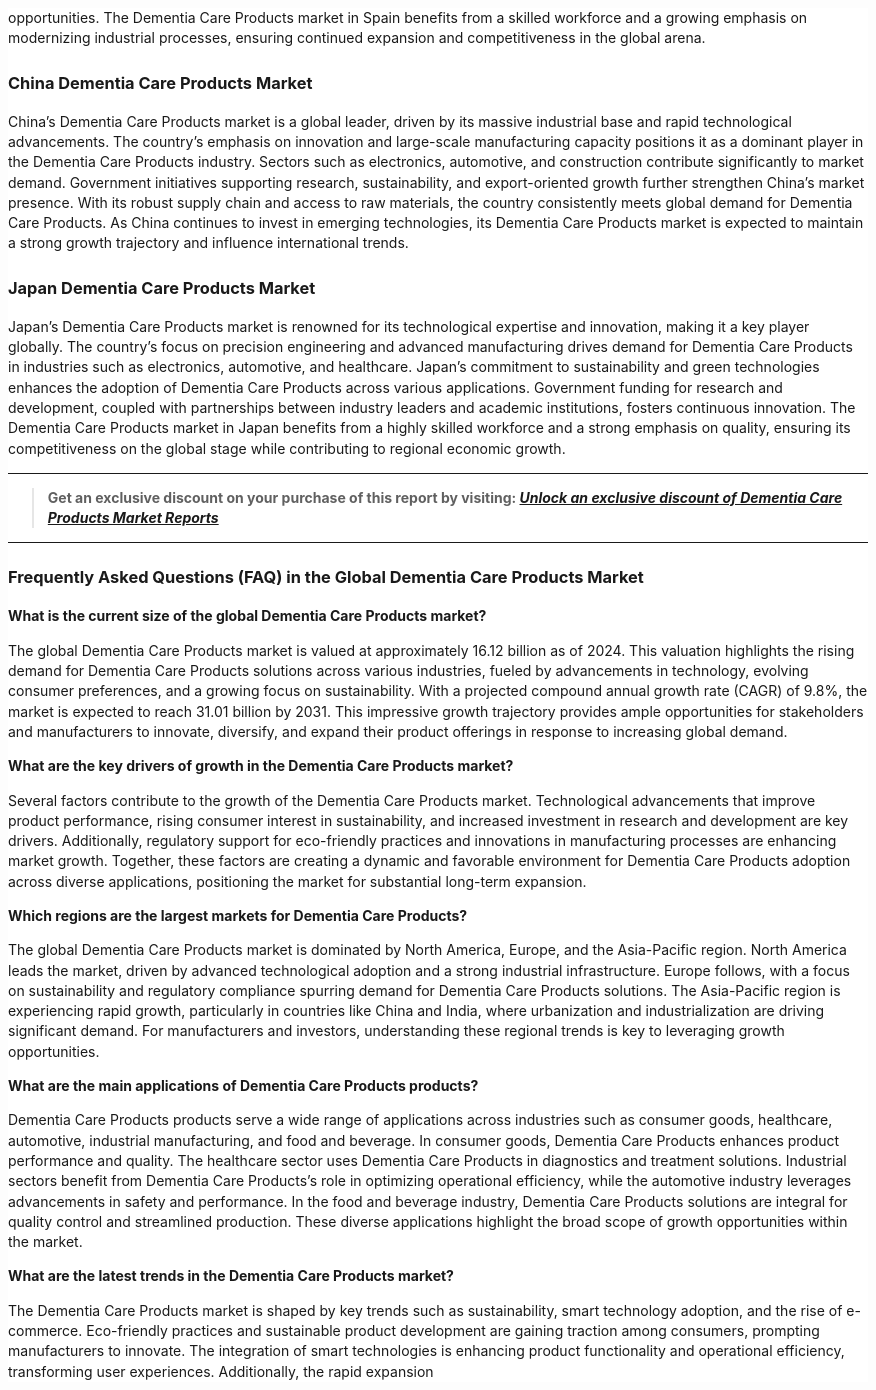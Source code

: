 opportunities. The Dementia Care Products market in Spain benefits from a skilled workforce and a growing emphasis on modernizing industrial processes, ensuring continued expansion and competitiveness in the global arena.</p><h3>China Dementia Care Products Market</h3><p>China&rsquo;s Dementia Care Products market is a global leader, driven by its massive industrial base and rapid technological advancements. The country&rsquo;s emphasis on innovation and large-scale manufacturing capacity positions it as a dominant player in the Dementia Care Products industry. Sectors such as electronics, automotive, and construction contribute significantly to market demand. Government initiatives supporting research, sustainability, and export-oriented growth further strengthen China&rsquo;s market presence. With its robust supply chain and access to raw materials, the country consistently meets global demand for Dementia Care Products. As China continues to invest in emerging technologies, its Dementia Care Products market is expected to maintain a strong growth trajectory and influence international trends.</p><h3>Japan Dementia Care Products Market</h3><p>Japan&rsquo;s Dementia Care Products market is renowned for its technological expertise and innovation, making it a key player globally. The country&rsquo;s focus on precision engineering and advanced manufacturing drives demand for Dementia Care Products in industries such as electronics, automotive, and healthcare. Japan&rsquo;s commitment to sustainability and green technologies enhances the adoption of Dementia Care Products across various applications. Government funding for research and development, coupled with partnerships between industry leaders and academic institutions, fosters continuous innovation. The Dementia Care Products market in Japan benefits from a highly skilled workforce and a strong emphasis on quality, ensuring its competitiveness on the global stage while contributing to regional economic growth.</p><hr /><blockquote><p><strong>Get an exclusive discount on your purchase of this report by visiting: <em><a href="://marketresearchpulse.com/ask-for-discount/123749?utm_source=Github&amp;utm_medium=052">Unlock an exclusive discount of Dementia Care Products Market Reports</a></em>&nbsp;</strong></p></blockquote><hr /><h3>Frequently Asked Questions (FAQ) in the Global Dementia Care Products Market</h3><p><strong>What is the current size of the global Dementia Care Products market?</strong></p><p>The global Dementia Care Products market is valued at approximately 16.12 billion as of 2024. This valuation highlights the rising demand for Dementia Care Products solutions across various industries, fueled by advancements in technology, evolving consumer preferences, and a growing focus on sustainability. With a projected compound annual growth rate (CAGR) of 9.8%, the market is expected to reach 31.01 billion by 2031. This impressive growth trajectory provides ample opportunities for stakeholders and manufacturers to innovate, diversify, and expand their product offerings in response to increasing global demand.</p><p><strong>What are the key drivers of growth in the Dementia Care Products market?</strong></p><p>Several factors contribute to the growth of the Dementia Care Products market. Technological advancements that improve product performance, rising consumer interest in sustainability, and increased investment in research and development are key drivers. Additionally, regulatory support for eco-friendly practices and innovations in manufacturing processes are enhancing market growth. Together, these factors are creating a dynamic and favorable environment for Dementia Care Products adoption across diverse applications, positioning the market for substantial long-term expansion.</p><p><strong>Which regions are the largest markets for Dementia Care Products?</strong></p><p>The global Dementia Care Products market is dominated by North America, Europe, and the Asia-Pacific region. North America leads the market, driven by advanced technological adoption and a strong industrial infrastructure. Europe follows, with a focus on sustainability and regulatory compliance spurring demand for Dementia Care Products solutions. The Asia-Pacific region is experiencing rapid growth, particularly in countries like China and India, where urbanization and industrialization are driving significant demand. For manufacturers and investors, understanding these regional trends is key to leveraging growth opportunities.</p><p><strong>What are the main applications of Dementia Care Products products?</strong></p><p>Dementia Care Products products serve a wide range of applications across industries such as consumer goods, healthcare, automotive, industrial manufacturing, and food and beverage. In consumer goods, Dementia Care Products enhances product performance and quality. The healthcare sector uses Dementia Care Products in diagnostics and treatment solutions. Industrial sectors benefit from Dementia Care Products&rsquo;s role in optimizing operational efficiency, while the automotive industry leverages advancements in safety and performance. In the food and beverage industry, Dementia Care Products solutions are integral for quality control and streamlined production. These diverse applications highlight the broad scope of growth opportunities within the market.</p><p><strong>What are the latest trends in the Dementia Care Products market?</strong></p><p>The Dementia Care Products market is shaped by key trends such as sustainability, smart technology adoption, and the rise of e-commerce. Eco-friendly practices and sustainable product development are gaining traction among consumers, prompting manufacturers to innovate. The integration of smart technologies is enhancing product functionality and operational efficiency, transforming user experiences. Additionally, the rapid expansion